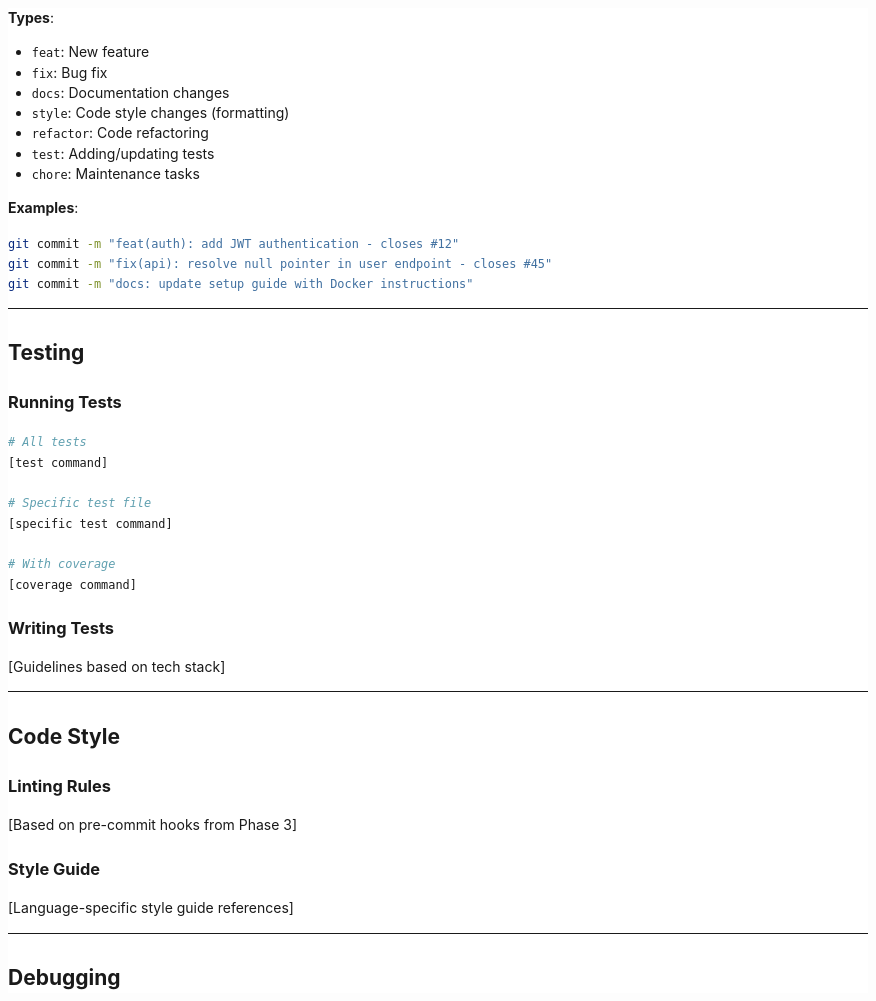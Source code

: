 **Types**:
- `feat`: New feature
- `fix`: Bug fix
- `docs`: Documentation changes
- `style`: Code style changes (formatting)
- `refactor`: Code refactoring
- `test`: Adding/updating tests
- `chore`: Maintenance tasks

**Examples**:
```bash
git commit -m "feat(auth): add JWT authentication - closes #12"
git commit -m "fix(api): resolve null pointer in user endpoint - closes #45"
git commit -m "docs: update setup guide with Docker instructions"
```

---

## Testing

### Running Tests

```bash
# All tests
[test command]

# Specific test file
[specific test command]

# With coverage
[coverage command]
```

### Writing Tests

[Guidelines based on tech stack]

---

## Code Style

### Linting Rules

[Based on pre-commit hooks from Phase 3]

### Style Guide

[Language-specific style guide references]

---

## Debugging
